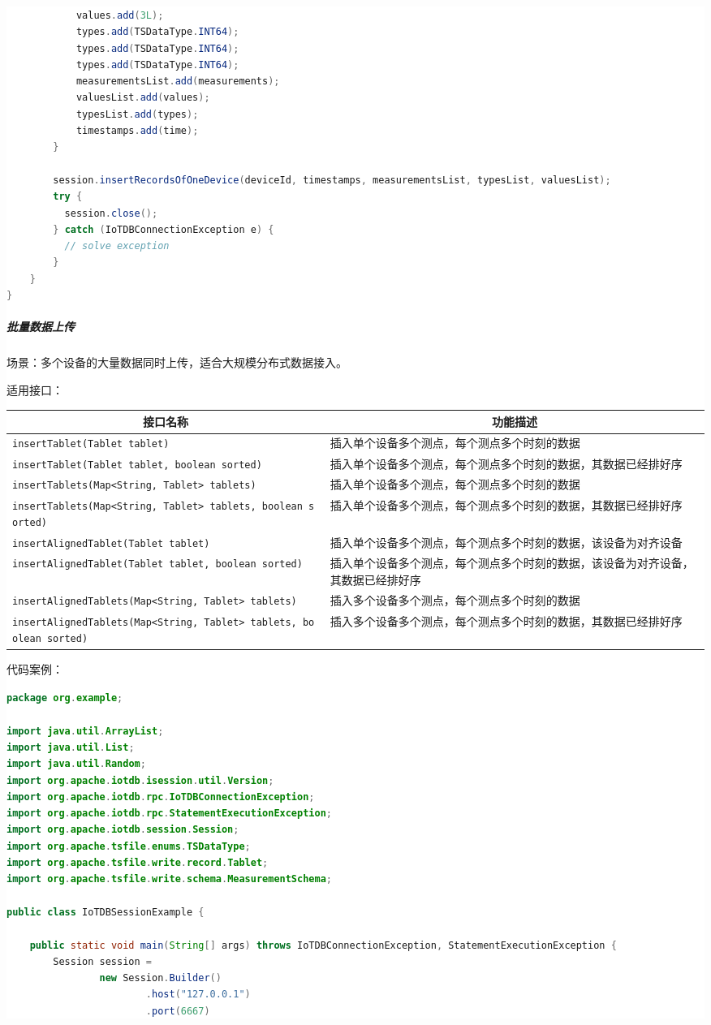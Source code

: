 ```java
            values.add(3L);
            types.add(TSDataType.INT64);
            types.add(TSDataType.INT64);
            types.add(TSDataType.INT64);
            measurementsList.add(measurements);
            valuesList.add(values);
            typesList.add(types);
            timestamps.add(time);
        }

        session.insertRecordsOfOneDevice(deviceId, timestamps, measurementsList, typesList, valuesList);
        try {
          session.close();
        } catch (IoTDBConnectionException e) {
          // solve exception
        }
    }
}
```
##### 批量数据上传
场景：多个设备的大量数据同时上传，适合大规模分布式数据接入。

适用接口：

| 接口名称                                                                                  | 功能描述                                     |
|-----------------------------------------------------------------------------------------|------------------------------------------|
| `insertTablet(Tablet tablet)`                                                          | 插入单个设备多个测点，每个测点多个时刻的数据                   |
| `insertTablet(Tablet tablet, boolean sorted)`                                          | 插入单个设备多个测点，每个测点多个时刻的数据，其数据已经排好序          |
| `insertTablets(Map<String, Tablet> tablets)`                                           | 插入单个设备多个测点，每个测点多个时刻的数据                   |
| `insertTablets(Map<String, Tablet> tablets, boolean sorted)`                           | 插入单个设备多个测点，每个测点多个时刻的数据，其数据已经排好序          |
| `insertAlignedTablet(Tablet tablet)`                                                  | 插入单个设备多个测点，每个测点多个时刻的数据，该设备为对齐设备          |
| `insertAlignedTablet(Tablet tablet, boolean sorted)`                                   | 插入单个设备多个测点，每个测点多个时刻的数据，该设备为对齐设备，其数据已经排好序 |
| `insertAlignedTablets(Map<String, Tablet> tablets)`                                    | 插入多个设备多个测点，每个测点多个时刻的数据                   |
| `insertAlignedTablets(Map<String, Tablet> tablets, boolean sorted)`                   | 插入多个设备多个测点，每个测点多个时刻的数据，其数据已经排好序          |

代码案例：
```java
package org.example;

import java.util.ArrayList;
import java.util.List;
import java.util.Random;
import org.apache.iotdb.isession.util.Version;
import org.apache.iotdb.rpc.IoTDBConnectionException;
import org.apache.iotdb.rpc.StatementExecutionException;
import org.apache.iotdb.session.Session;
import org.apache.tsfile.enums.TSDataType;
import org.apache.tsfile.write.record.Tablet;
import org.apache.tsfile.write.schema.MeasurementSchema;

public class IoTDBSessionExample {

    public static void main(String[] args) throws IoTDBConnectionException, StatementExecutionException {
        Session session =
                new Session.Builder()
                        .host("127.0.0.1")
                        .port(6667)
```
